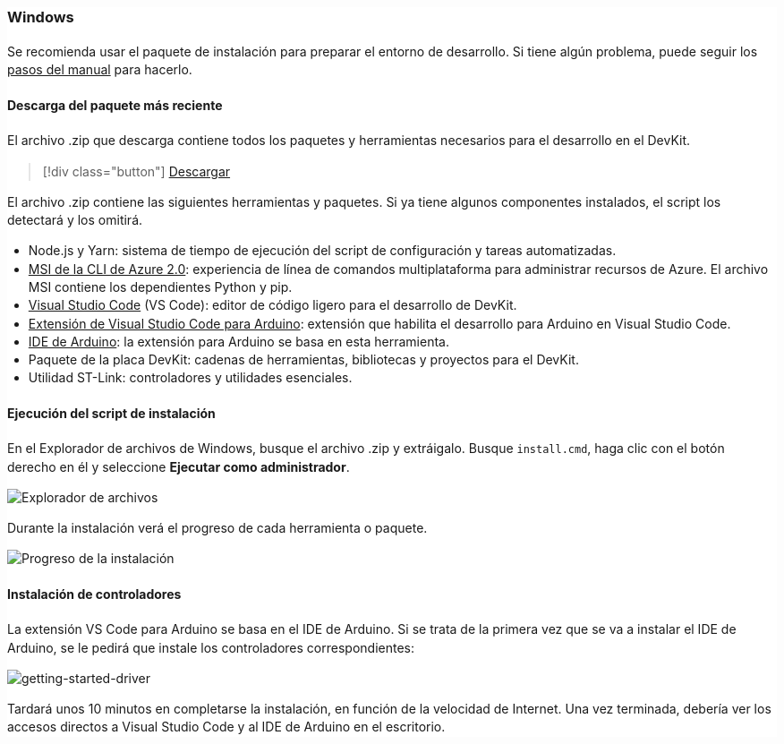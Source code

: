 ### <a name="windows"></a>Windows

Se recomienda usar el paquete de instalación para preparar el entorno de desarrollo. Si tiene algún problema, puede seguir los [pasos del manual](https://microsoft.github.io/azure-iot-developer-kit/docs/installation/) para hacerlo.

#### <a name="download-the-latest-package"></a>Descarga del paquete más reciente

El archivo .zip que descarga contiene todos los paquetes y herramientas necesarios para el desarrollo en el DevKit.

> [!div class="button"]
[Descargar](https://aka.ms/devkit/prod/installpackage/latest)

El archivo .zip contiene las siguientes herramientas y paquetes. Si ya tiene algunos componentes instalados, el script los detectará y los omitirá.

* Node.js y Yarn: sistema de tiempo de ejecución del script de configuración y tareas automatizadas.
* [MSI de la CLI de Azure 2.0](https://docs.microsoft.com//cli/azure/install-azure-cli#windows): experiencia de línea de comandos multiplataforma para administrar recursos de Azure. El archivo MSI contiene los dependientes Python y pip.
* [Visual Studio Code](https://code.visualstudio.com/) (VS Code): editor de código ligero para el desarrollo de DevKit.
* [Extensión de Visual Studio Code para Arduino](https://marketplace.visualstudio.com/items?itemName=vsciot-vscode.vscode-arduino): extensión que habilita el desarrollo para Arduino en Visual Studio Code.
* [IDE de Arduino](https://www.arduino.cc/en/Main/Software): la extensión para Arduino se basa en esta herramienta.
* Paquete de la placa DevKit: cadenas de herramientas, bibliotecas y proyectos para el DevKit.
* Utilidad ST-Link: controladores y utilidades esenciales.

#### <a name="run-the-installation-script"></a>Ejecución del script de instalación

En el Explorador de archivos de Windows, busque el archivo .zip y extráigalo. Busque `install.cmd`, haga clic con el botón derecho en él y seleccione **Ejecutar como administrador**.

![Explorador de archivos](media/iot-hub-arduino-devkit-az3166-get-started/getting-started/run-admin.png)

Durante la instalación verá el progreso de cada herramienta o paquete.

![Progreso de la instalación](media/iot-hub-arduino-devkit-az3166-get-started/getting-started/install.png)

#### <a name="install-drivers"></a>Instalación de controladores

La extensión VS Code para Arduino se basa en el IDE de Arduino. Si se trata de la primera vez que se va a instalar el IDE de Arduino, se le pedirá que instale los controladores correspondientes:

![getting-started-driver](media/iot-hub-arduino-devkit-az3166-get-started/getting-started/driver.png)

Tardará unos 10 minutos en completarse la instalación, en función de la velocidad de Internet. Una vez terminada, debería ver los accesos directos a Visual Studio Code y al IDE de Arduino en el escritorio.
